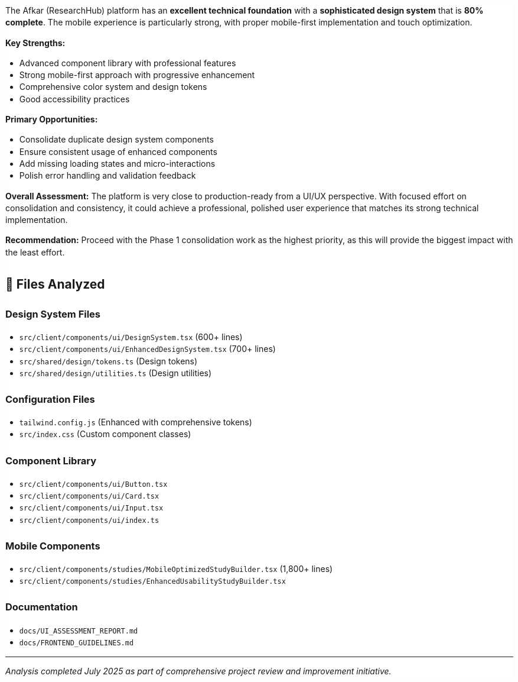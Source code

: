 The Afkar (ResearchHub) platform has an **excellent technical foundation** with a **sophisticated design system** that is **80% complete**. The mobile experience is particularly strong, with proper mobile-first implementation and touch optimization.

**Key Strengths:**
- Advanced component library with professional features
- Strong mobile-first approach with progressive enhancement
- Comprehensive color system and design tokens
- Good accessibility practices

**Primary Opportunities:**
- Consolidate duplicate design system components
- Ensure consistent usage of enhanced components
- Add missing loading states and micro-interactions
- Polish error handling and validation feedback

**Overall Assessment:** The platform is very close to production-ready from a UI/UX perspective. With focused effort on consolidation and consistency, it could achieve a professional, polished user experience that matches its strong technical implementation.

**Recommendation:** Proceed with the Phase 1 consolidation work as the highest priority, as this will provide the biggest impact with the least effort.

## 📂 Files Analyzed

### Design System Files
- `src/client/components/ui/DesignSystem.tsx` (600+ lines)
- `src/client/components/ui/EnhancedDesignSystem.tsx` (700+ lines)
- `src/shared/design/tokens.ts` (Design tokens)
- `src/shared/design/utilities.ts` (Design utilities)

### Configuration Files
- `tailwind.config.js` (Enhanced with comprehensive tokens)
- `src/index.css` (Custom component classes)

### Component Library
- `src/client/components/ui/Button.tsx`
- `src/client/components/ui/Card.tsx`
- `src/client/components/ui/Input.tsx`
- `src/client/components/ui/index.ts`

### Mobile Components
- `src/client/components/studies/MobileOptimizedStudyBuilder.tsx` (1,800+ lines)
- `src/client/components/studies/EnhancedUsabilityStudyBuilder.tsx`

### Documentation
- `docs/UI_ASSESSMENT_REPORT.md`
- `docs/FRONTEND_GUIDELINES.md`

---

*Analysis completed July 2025 as part of comprehensive project review and improvement initiative.*
